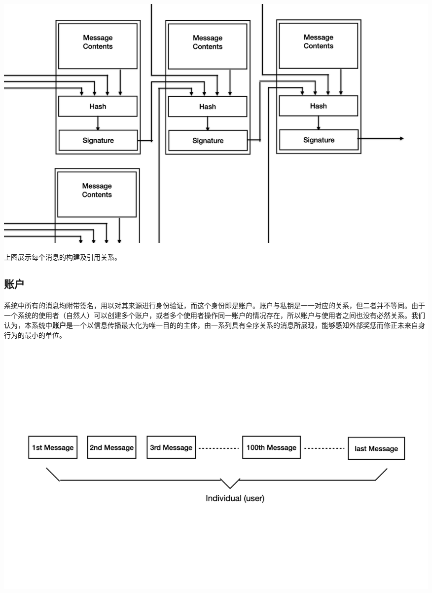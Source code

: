 ![msgs](../res/MsgLink.jpeg)

上图展示每个消息的构建及引用关系。

## 账户

系统中所有的消息均附带签名，用以对其来源进行身份验证，而这个身份即是账户。账户与私钥是一一对应的关系，但二者并不等同。由于一个系统的使用者（自然人）可以创建多个账户，或者多个使用者操作同一账户的情况存在，所以账户与使用者之间也没有必然关系。我们认为，本系统中**账户**是一个以信息传播最大化为唯一目的的主体，由一系列具有全序关系的消息所展现，能够感知外部奖惩而修正未来自身行为的最小的单位。

![msgs](../res/Individual.jpeg)
